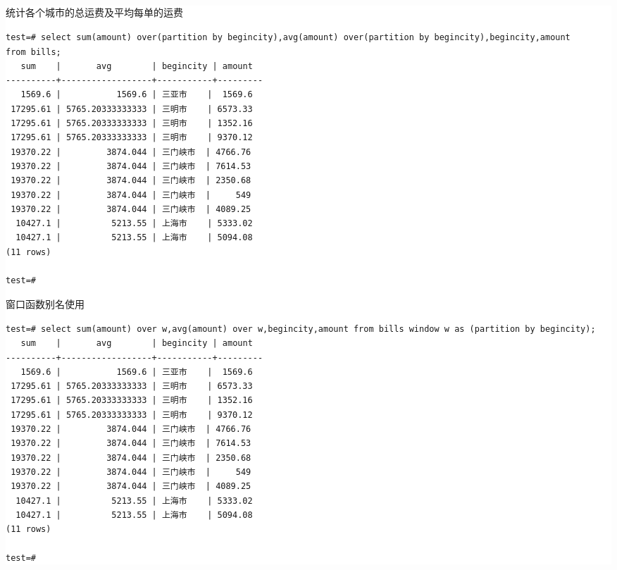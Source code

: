 统计各个城市的总运费及平均每单的运费

```text
test=# select sum(amount) over(partition by begincity),avg(amount) over(partition by begincity),begincity,amount 
from bills;
   sum    |       avg        | begincity | amount  
----------+------------------+-----------+---------
   1569.6 |           1569.6 | 三亚市    |  1569.6
 17295.61 | 5765.20333333333 | 三明市    | 6573.33
 17295.61 | 5765.20333333333 | 三明市    | 1352.16
 17295.61 | 5765.20333333333 | 三明市    | 9370.12
 19370.22 |         3874.044 | 三门峡市  | 4766.76
 19370.22 |         3874.044 | 三门峡市  | 7614.53
 19370.22 |         3874.044 | 三门峡市  | 2350.68
 19370.22 |         3874.044 | 三门峡市  |     549
 19370.22 |         3874.044 | 三门峡市  | 4089.25
  10427.1 |          5213.55 | 上海市    | 5333.02
  10427.1 |          5213.55 | 上海市    | 5094.08
(11 rows)

test=#
```

窗口函数别名使用
```text
test=# select sum(amount) over w,avg(amount) over w,begincity,amount from bills window w as (partition by begincity);
   sum    |       avg        | begincity | amount  
----------+------------------+-----------+---------
   1569.6 |           1569.6 | 三亚市    |  1569.6
 17295.61 | 5765.20333333333 | 三明市    | 6573.33
 17295.61 | 5765.20333333333 | 三明市    | 1352.16
 17295.61 | 5765.20333333333 | 三明市    | 9370.12
 19370.22 |         3874.044 | 三门峡市  | 4766.76
 19370.22 |         3874.044 | 三门峡市  | 7614.53
 19370.22 |         3874.044 | 三门峡市  | 2350.68
 19370.22 |         3874.044 | 三门峡市  |     549
 19370.22 |         3874.044 | 三门峡市  | 4089.25
  10427.1 |          5213.55 | 上海市    | 5333.02
  10427.1 |          5213.55 | 上海市    | 5094.08
(11 rows)

test=#
```